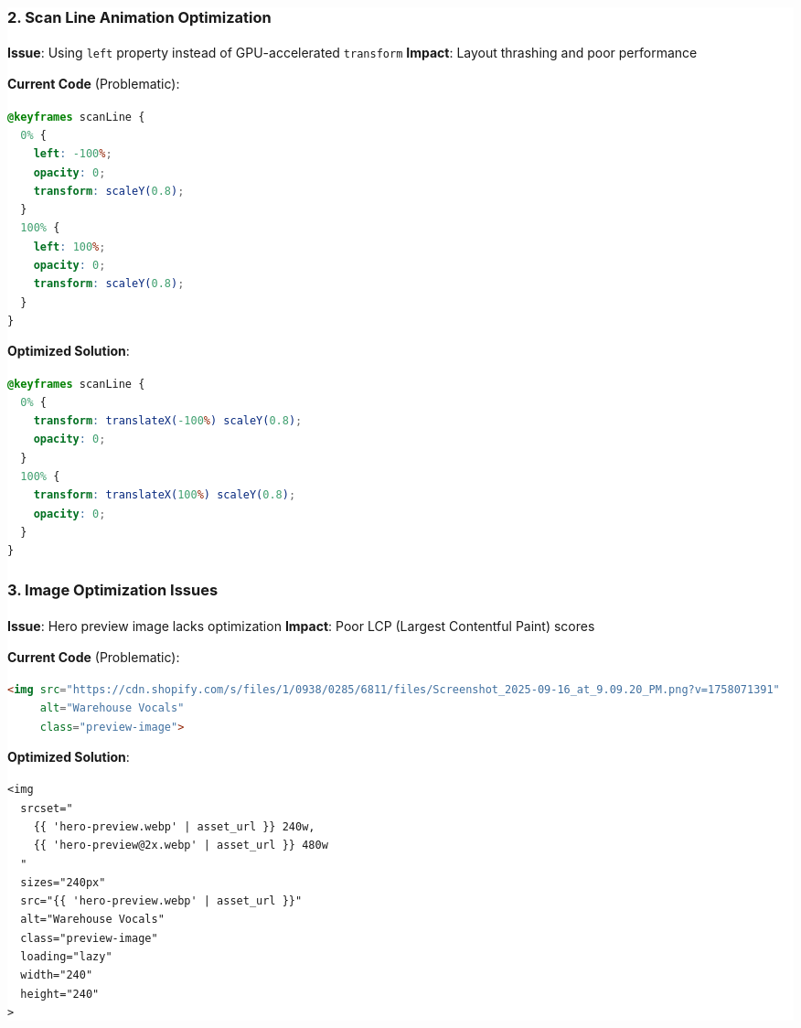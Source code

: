 ### 2. Scan Line Animation Optimization

**Issue**: Using `left` property instead of GPU-accelerated `transform`
**Impact**: Layout thrashing and poor performance

**Current Code** (Problematic):
```css
@keyframes scanLine {
  0% {
    left: -100%;
    opacity: 0;
    transform: scaleY(0.8);
  }
  100% {
    left: 100%;
    opacity: 0;
    transform: scaleY(0.8);
  }
}
```

**Optimized Solution**:
```css
@keyframes scanLine {
  0% {
    transform: translateX(-100%) scaleY(0.8);
    opacity: 0;
  }
  100% {
    transform: translateX(100%) scaleY(0.8);
    opacity: 0;
  }
}
```

### 3. Image Optimization Issues

**Issue**: Hero preview image lacks optimization
**Impact**: Poor LCP (Largest Contentful Paint) scores

**Current Code** (Problematic):
```html
<img src="https://cdn.shopify.com/s/files/1/0938/0285/6811/files/Screenshot_2025-09-16_at_9.09.20_PM.png?v=1758071391" 
     alt="Warehouse Vocals" 
     class="preview-image">
```

**Optimized Solution**:
```liquid
<img 
  srcset="
    {{ 'hero-preview.webp' | asset_url }} 240w,
    {{ 'hero-preview@2x.webp' | asset_url }} 480w
  "
  sizes="240px"
  src="{{ 'hero-preview.webp' | asset_url }}"
  alt="Warehouse Vocals"
  class="preview-image"
  loading="lazy"
  width="240"
  height="240"
>
```
